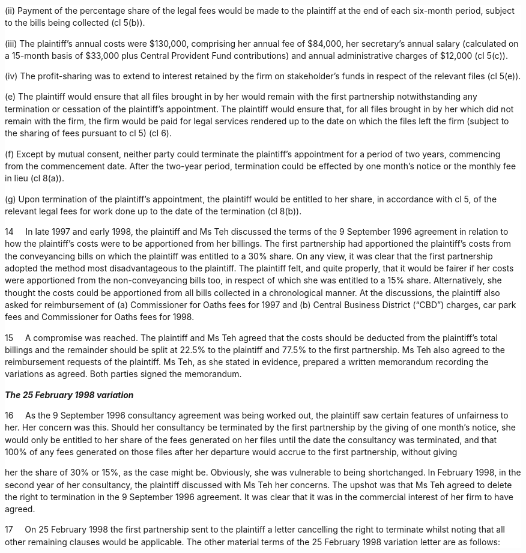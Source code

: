  (ii) Payment of the percentage share of the legal fees would be made to the plaintiff at the end of each six-month period, subject to the bills being collected (cl 5(b)). 

 (iii) The plaintiff’s annual costs were $130,000, comprising her annual fee of $84,000, her secretary’s annual salary (calculated on a 15-month basis of $33,000 plus Central Provident Fund contributions) and annual administrative charges of $12,000 (cl 5(c)). 

 (iv) The profit-sharing was to extend to interest retained by the firm on stakeholder’s funds in respect of the relevant files (cl 5(e)). 

 (e) The plaintiff would ensure that all files brought in by her would remain with the first partnership notwithstanding any termination or cessation of the plaintiff’s appointment. The plaintiff would ensure that, for all files brought in by her which did not remain with the firm, the firm would be paid for legal services rendered up to the date on which the files left the firm (subject to the sharing of fees pursuant to cl 5) (cl 6). 

 (f) Except by mutual consent, neither party could terminate the plaintiff’s appointment for a period of two years, commencing from the commencement date. After the two-year period, termination could be effected by one month’s notice or the monthly fee in lieu (cl 8(a)). 

 (g) Upon termination of the plaintiff’s appointment, the plaintiff would be entitled to her share, in accordance with cl 5, of the relevant legal fees for work done up to the date of the termination (cl 8(b)). 

14     In late 1997 and early 1998, the plaintiff and Ms Teh discussed the terms of the 9 September 1996 agreement in relation to how the plaintiff’s costs were to be apportioned from her billings. The first partnership had apportioned the plaintiff’s costs from the conveyancing bills on which the plaintiff was entitled to a 30% share. On any view, it was clear that the first partnership adopted the method most disadvantageous to the plaintiff. The plaintiff felt, and quite properly, that it would be fairer if her costs were apportioned from the non-conveyancing bills too, in respect of which she was entitled to a 15% share. Alternatively, she thought the costs could be apportioned from all bills collected in a chronological manner. At the discussions, the plaintiff also asked for reimbursement of (a) Commissioner for Oaths fees for 1997 and (b) Central Business District (“CBD”) charges, car park fees and Commissioner for Oaths fees for 1998. 

15     A compromise was reached. The plaintiff and Ms Teh agreed that the costs should be deducted from the plaintiff’s total billings and the remainder should be split at 22.5% to the plaintiff and 77.5% to the first partnership. Ms Teh also agreed to the reimbursement requests of the plaintiff. Ms Teh, as she stated in evidence, prepared a written memorandum recording the variations as agreed. Both parties signed the memorandum. 

**_The 25 February 1998 variation_** 

16     As the 9 September 1996 consultancy agreement was being worked out, the plaintiff saw certain features of unfairness to her. Her concern was this. Should her consultancy be terminated by the first partnership by the giving of one month’s notice, she would only be entitled to her share of the fees generated on her files until the date the consultancy was terminated, and that 100% of any fees generated on those files after her departure would accrue to the first partnership, without giving 


her the share of 30% or 15%, as the case might be. Obviously, she was vulnerable to being shortchanged. In February 1998, in the second year of her consultancy, the plaintiff discussed with Ms Teh her concerns. The upshot was that Ms Teh agreed to delete the right to termination in the 9 September 1996 agreement. It was clear that it was in the commercial interest of her firm to have agreed. 

17     On 25 February 1998 the first partnership sent to the plaintiff a letter cancelling the right to terminate whilst noting that all other remaining clauses would be applicable. The other material terms of the 25 February 1998 variation letter are as follows: 
